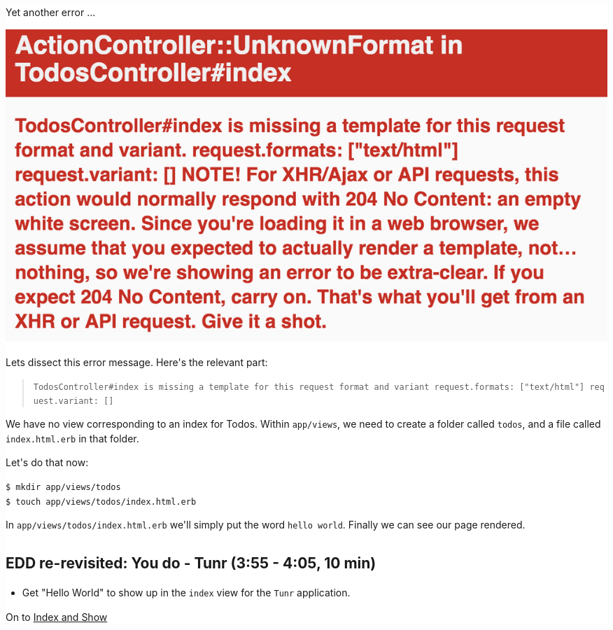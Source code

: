 Yet another error ...

![Template Missing](images/template_missing.png)

Lets dissect this error message. Here's the relevant part:

> `TodosController#index is missing a template for this request format and variant request.formats: ["text/html"] request.variant: []`

We have no view corresponding to an index for Todos. Within `app/views`, we need to create a folder called `todos`, and a file called `index.html.erb` in that folder.

 Let's do that now:

```bash
$ mkdir app/views/todos
$ touch app/views/todos/index.html.erb
```

In `app/views/todos/index.html.erb` we'll simply put the word `hello world`. Finally we can see our page rendered.

## EDD re-revisited: You do - Tunr (3:55 - 4:05, 10 min)

- Get "Hello World" to show up in the `index` view for the `Tunr` application.

On to [Index and Show](index_show.md)
